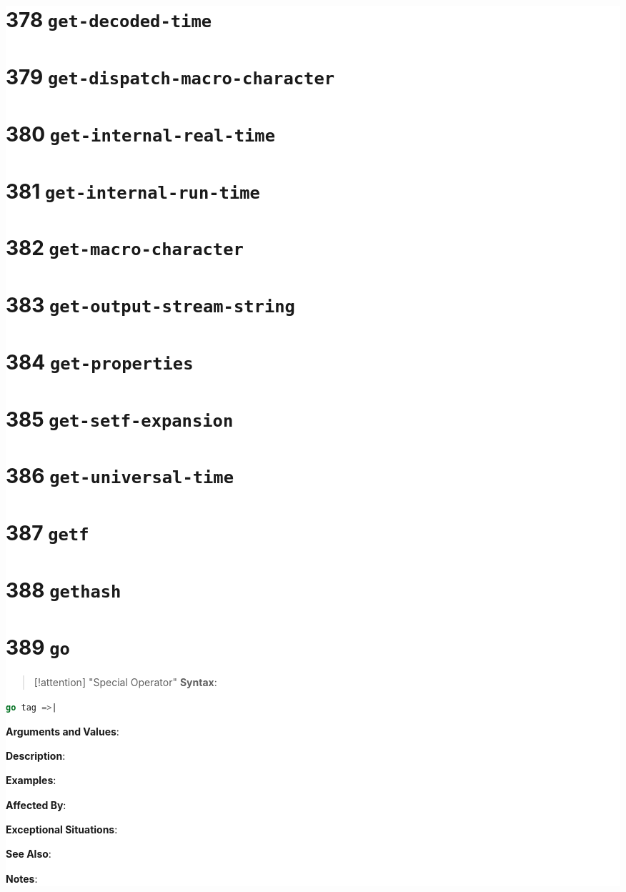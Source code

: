 # 378 `get-decoded-time`
# 379 `get-dispatch-macro-character`
# 380 `get-internal-real-time`
# 381 `get-internal-run-time`
# 382 `get-macro-character`
# 383 `get-output-stream-string`
# 384 `get-properties`
# 385 `get-setf-expansion`
# 386 `get-universal-time`
# 387 `getf`
# 388 `gethash`
# 389 `go`

> [!attention] "Special Operator"
**Syntax**:

``` lisp
go tag =>|
```

**Arguments and Values**:


**Description**:


**Examples**:


**Affected By**:


**Exceptional Situations**:


**See Also**:


**Notes**:
